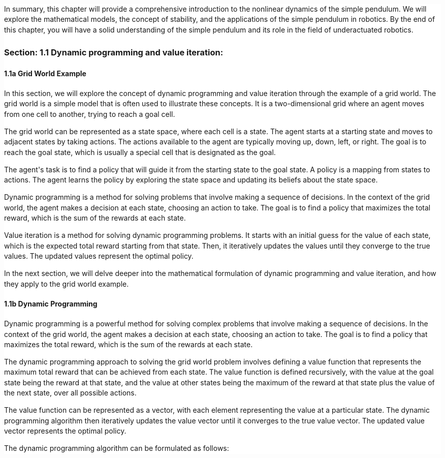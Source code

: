 In summary, this chapter will provide a comprehensive introduction to the nonlinear dynamics of the simple pendulum. We will explore the mathematical models, the concept of stability, and the applications of the simple pendulum in robotics. By the end of this chapter, you will have a solid understanding of the simple pendulum and its role in the field of underactuated robotics.




### Section: 1.1 Dynamic programming and value iteration:

#### 1.1a Grid World Example

In this section, we will explore the concept of dynamic programming and value iteration through the example of a grid world. The grid world is a simple model that is often used to illustrate these concepts. It is a two-dimensional grid where an agent moves from one cell to another, trying to reach a goal cell.

The grid world can be represented as a state space, where each cell is a state. The agent starts at a starting state and moves to adjacent states by taking actions. The actions available to the agent are typically moving up, down, left, or right. The goal is to reach the goal state, which is usually a special cell that is designated as the goal.

The agent's task is to find a policy that will guide it from the starting state to the goal state. A policy is a mapping from states to actions. The agent learns the policy by exploring the state space and updating its beliefs about the state space.

Dynamic programming is a method for solving problems that involve making a sequence of decisions. In the context of the grid world, the agent makes a decision at each state, choosing an action to take. The goal is to find a policy that maximizes the total reward, which is the sum of the rewards at each state.

Value iteration is a method for solving dynamic programming problems. It starts with an initial guess for the value of each state, which is the expected total reward starting from that state. Then, it iteratively updates the values until they converge to the true values. The updated values represent the optimal policy.

In the next section, we will delve deeper into the mathematical formulation of dynamic programming and value iteration, and how they apply to the grid world example.

#### 1.1b Dynamic Programming

Dynamic programming is a powerful method for solving complex problems that involve making a sequence of decisions. In the context of the grid world, the agent makes a decision at each state, choosing an action to take. The goal is to find a policy that maximizes the total reward, which is the sum of the rewards at each state.

The dynamic programming approach to solving the grid world problem involves defining a value function that represents the maximum total reward that can be achieved from each state. The value function is defined recursively, with the value at the goal state being the reward at that state, and the value at other states being the maximum of the reward at that state plus the value of the next state, over all possible actions.

The value function can be represented as a vector, with each element representing the value at a particular state. The dynamic programming algorithm then iteratively updates the value vector until it converges to the true value vector. The updated value vector represents the optimal policy.

The dynamic programming algorithm can be formulated as follows:
